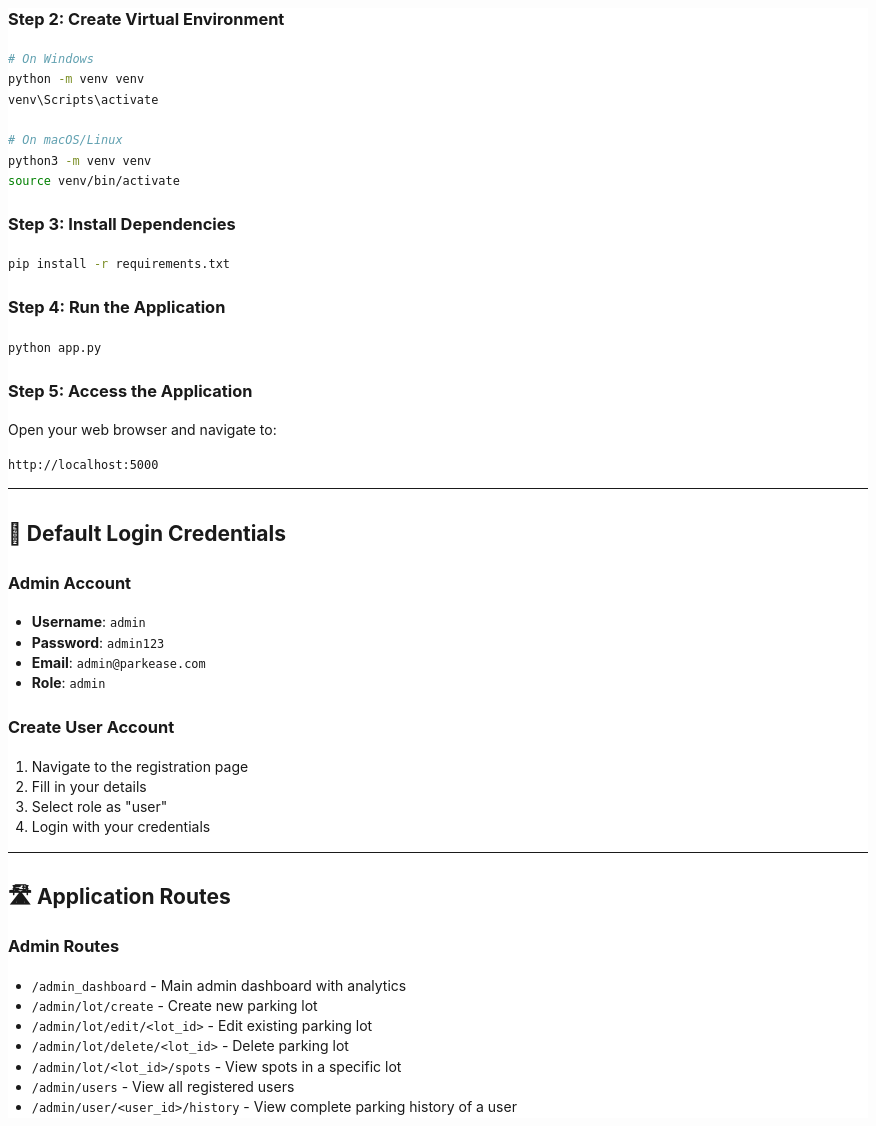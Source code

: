 ### Step 2: Create Virtual Environment
```bash
# On Windows
python -m venv venv
venv\Scripts\activate

# On macOS/Linux
python3 -m venv venv
source venv/bin/activate
```

### Step 3: Install Dependencies
```bash
pip install -r requirements.txt
```

### Step 4: Run the Application
```bash
python app.py
```

### Step 5: Access the Application
Open your web browser and navigate to:
```
http://localhost:5000
```

---

## 👤 Default Login Credentials

### Admin Account
- **Username**: `admin`
- **Password**: `admin123`
- **Email**: `admin@parkease.com`
- **Role**: `admin`

### Create User Account
1. Navigate to the registration page
2. Fill in your details
3. Select role as "user"
4. Login with your credentials

---

## 🛣️ Application Routes

### Admin Routes
- `/admin_dashboard` - Main admin dashboard with analytics
- `/admin/lot/create` - Create new parking lot
- `/admin/lot/edit/<lot_id>` - Edit existing parking lot
- `/admin/lot/delete/<lot_id>` - Delete parking lot
- `/admin/lot/<lot_id>/spots` - View spots in a specific lot
- `/admin/users` - View all registered users
- `/admin/user/<user_id>/history` - View complete parking history of a user
